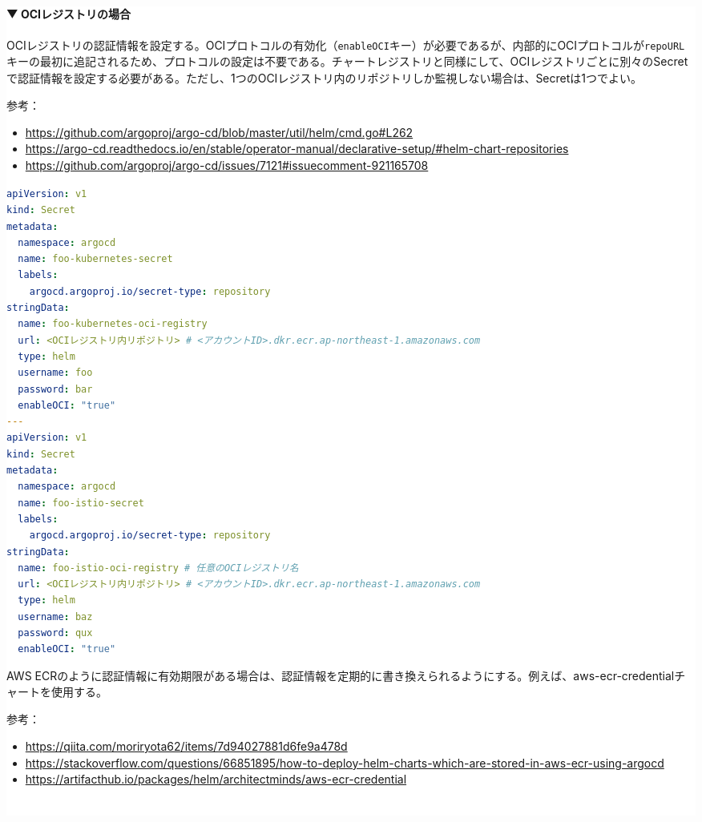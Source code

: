 #### ▼ OCIレジストリの場合

OCIレジストリの認証情報を設定する。OCIプロトコルの有効化（```enableOCI```キー）が必要であるが、内部的にOCIプロトコルが```repoURL```キーの最初に追記されるため、プロトコルの設定は不要である。チャートレジストリと同様にして、OCIレジストリごとに別々のSecretで認証情報を設定する必要がある。ただし、1つのOCIレジストリ内のリポジトリしか監視しない場合は、Secretは1つでよい。

参考：

- https://github.com/argoproj/argo-cd/blob/master/util/helm/cmd.go#L262
- https://argo-cd.readthedocs.io/en/stable/operator-manual/declarative-setup/#helm-chart-repositories
- https://github.com/argoproj/argo-cd/issues/7121#issuecomment-921165708

```yaml
apiVersion: v1
kind: Secret
metadata:
  namespace: argocd
  name: foo-kubernetes-secret
  labels:
    argocd.argoproj.io/secret-type: repository
stringData:
  name: foo-kubernetes-oci-registry
  url: <OCIレジストリ内リポジトリ> # <アカウントID>.dkr.ecr.ap-northeast-1.amazonaws.com
  type: helm
  username: foo
  password: bar
  enableOCI: "true"
---
apiVersion: v1
kind: Secret
metadata:
  namespace: argocd
  name: foo-istio-secret
  labels:
    argocd.argoproj.io/secret-type: repository
stringData:
  name: foo-istio-oci-registry # 任意のOCIレジストリ名
  url: <OCIレジストリ内リポジトリ> # <アカウントID>.dkr.ecr.ap-northeast-1.amazonaws.com
  type: helm
  username: baz
  password: qux
  enableOCI: "true"
```

AWS ECRのように認証情報に有効期限がある場合は、認証情報を定期的に書き換えられるようにする。例えば、aws-ecr-credentialチャートを使用する。

参考：

- https://qiita.com/moriryota62/items/7d94027881d6fe9a478d
- https://stackoverflow.com/questions/66851895/how-to-deploy-helm-charts-which-are-stored-in-aws-ecr-using-argocd
- https://artifacthub.io/packages/helm/architectminds/aws-ecr-credential

<br>
